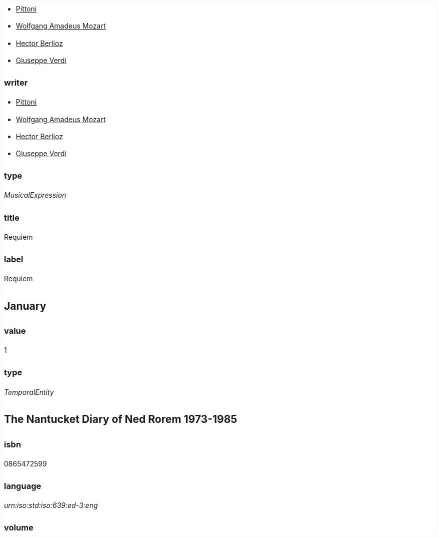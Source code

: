  - [Pittoni](#Pittoni)

 - [Wolfgang Amadeus Mozart](#Wolfgang-Amadeus-Mozart)

 - [Hector Berlioz](#Hector-Berlioz)

 - [Giuseppe Verdi](#Giuseppe-Verdi)

### writer

 - [Pittoni](#Pittoni)

 - [Wolfgang Amadeus Mozart](#Wolfgang-Amadeus-Mozart)

 - [Hector Berlioz](#Hector-Berlioz)

 - [Giuseppe Verdi](#Giuseppe-Verdi)

### type


*MusicalExpression*

### title


Requiem

### label


Requiem

## January

### value


1

### type


*TemporalEntity*

## The Nantucket Diary of Ned Rorem 1973-1985

### isbn


0865472599

### language


*urn:iso:std:iso:639:ed-3:eng*

### volume
